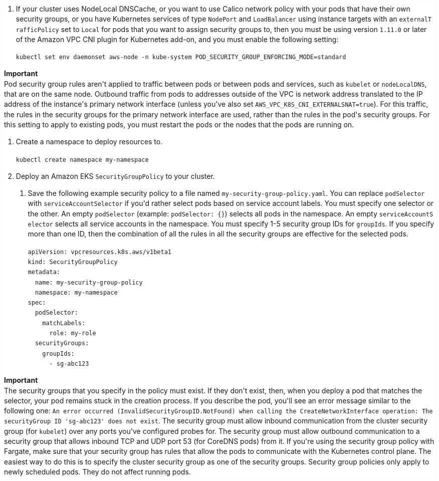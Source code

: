 1. If your cluster uses NodeLocal DNSCache, or you want to use Calico network policy with your pods that have their own security groups, or you have Kubernetes services of type `NodePort` and `LoadBalancer` using instance targets with an `externalTrafficPolicy` set to `Local` for pods that you want to assign security groups to, then you must be using version `1.11.0` or later of the Amazon VPC CNI plugin for Kubernetes add\-on, and you must enable the following setting:

   ```
   kubectl set env daemonset aws-node -n kube-system POD_SECURITY_GROUP_ENFORCING_MODE=standard
   ```
**Important**  
Pod security group rules aren't applied to traffic between pods or between pods and services, such as `kubelet` or `nodeLocalDNS`, that are on the same node\.
Outbound traffic from pods to addresses outside of the VPC is network address translated to the IP address of the instance's primary network interface \(unless you've also set `AWS_VPC_K8S_CNI_EXTERNALSNAT=true`\)\. For this traffic, the rules in the security groups for the primary network interface are used, rather than the rules in the pod's security groups\.
For this setting to apply to existing pods, you must restart the pods or the nodes that the pods are running on\.

1. Create a namespace to deploy resources to\.

   ```
   kubectl create namespace my-namespace
   ```

1. Deploy an Amazon EKS `SecurityGroupPolicy` to your cluster\.

   1. Save the following example security policy to a file named `my-security-group-policy.yaml`\. You can replace `podSelector` with `serviceAccountSelector` if you'd rather select pods based on service account labels\. You must specify one selector or the other\. An empty `podSelector` \(example: `podSelector: {}`\) selects all pods in the namespace\. An empty `serviceAccountSelector` selects all service accounts in the namespace\. You must specify 1\-5 security group IDs for `groupIds`\. If you specify more than one ID, then the combination of all the rules in all the security groups are effective for the selected pods\.

      ```
      apiVersion: vpcresources.k8s.aws/v1beta1
      kind: SecurityGroupPolicy
      metadata:
        name: my-security-group-policy
        namespace: my-namespace
      spec:
        podSelector: 
          matchLabels:
            role: my-role
        securityGroups:
          groupIds:
            - sg-abc123
      ```
**Important**  
The security groups that you specify in the policy must exist\. If they don't exist, then, when you deploy a pod that matches the selector, your pod remains stuck in the creation process\. If you describe the pod, you'll see an error message similar to the following one: `An error occurred (InvalidSecurityGroupID.NotFound) when calling the CreateNetworkInterface operation: The securityGroup ID 'sg-abc123' does not exist`\.
The security group must allow inbound communication from the cluster security group \(for `kubelet`\) over any ports you've configured probes for\.
The security group must allow outbound communication to a security group that allows inbound TCP and UDP port 53 \(for CoreDNS pods\) from it\.
If you're using the security group policy with Fargate, make sure that your security group has rules that allow the pods to communicate with the Kubernetes control plane\. The easiest way to do this is to specify the cluster security group as one of the security groups\.
Security group policies only apply to newly scheduled pods\. They do not affect running pods\.
